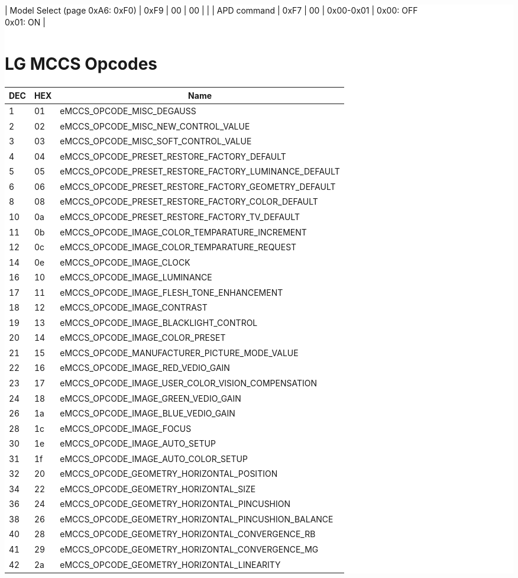 | Model Select (page 0xA6: 0xF0) | 0xF9 | 00 | 00 | |
| APD command | 0xF7 | 00 | 0x00-0x01 | 0x00: OFF<br>0x01: ON |



# LG MCCS Opcodes

| DEC | HEX | Name |
|-----|-----|------|
| 1 | 01 | eMCCS_OPCODE_MISC_DEGAUSS |
| 2 | 02 | eMCCS_OPCODE_MISC_NEW_CONTROL_VALUE |
| 3 | 03 | eMCCS_OPCODE_MISC_SOFT_CONTROL_VALUE |
| 4 | 04 | eMCCS_OPCODE_PRESET_RESTORE_FACTORY_DEFAULT |
| 5 | 05 | eMCCS_OPCODE_PRESET_RESTORE_FACTORY_LUMINANCE_DEFAULT |
| 6 | 06 | eMCCS_OPCODE_PRESET_RESTORE_FACTORY_GEOMETRY_DEFAULT |
| 8 | 08 | eMCCS_OPCODE_PRESET_RESTORE_FACTORY_COLOR_DEFAULT |
| 10 | 0a | eMCCS_OPCODE_PRESET_RESTORE_FACTORY_TV_DEFAULT |
| 11 | 0b | eMCCS_OPCODE_IMAGE_COLOR_TEMPARATURE_INCREMENT |
| 12 | 0c | eMCCS_OPCODE_IMAGE_COLOR_TEMPARATURE_REQUEST |
| 14 | 0e | eMCCS_OPCODE_IMAGE_CLOCK |
| 16 | 10 | eMCCS_OPCODE_IMAGE_LUMINANCE |
| 17 | 11 | eMCCS_OPCODE_IMAGE_FLESH_TONE_ENHANCEMENT |
| 18 | 12 | eMCCS_OPCODE_IMAGE_CONTRAST |
| 19 | 13 | eMCCS_OPCODE_IMAGE_BLACKLIGHT_CONTROL |
| 20 | 14 | eMCCS_OPCODE_IMAGE_COLOR_PRESET |
| 21 | 15 | eMCCS_OPCODE_MANUFACTURER_PICTURE_MODE_VALUE |
| 22 | 16 | eMCCS_OPCODE_IMAGE_RED_VEDIO_GAIN |
| 23 | 17 | eMCCS_OPCODE_IMAGE_USER_COLOR_VISION_COMPENSATION |
| 24 | 18 | eMCCS_OPCODE_IMAGE_GREEN_VEDIO_GAIN |
| 26 | 1a | eMCCS_OPCODE_IMAGE_BLUE_VEDIO_GAIN |
| 28 | 1c | eMCCS_OPCODE_IMAGE_FOCUS |
| 30 | 1e | eMCCS_OPCODE_IMAGE_AUTO_SETUP |
| 31 | 1f | eMCCS_OPCODE_IMAGE_AUTO_COLOR_SETUP |
| 32 | 20 | eMCCS_OPCODE_GEOMETRY_HORIZONTAL_POSITION |
| 34 | 22 | eMCCS_OPCODE_GEOMETRY_HORIZONTAL_SIZE |
| 36 | 24 | eMCCS_OPCODE_GEOMETRY_HORIZONTAL_PINCUSHION |
| 38 | 26 | eMCCS_OPCODE_GEOMETRY_HORIZONTAL_PINCUSHION_BALANCE |
| 40 | 28 | eMCCS_OPCODE_GEOMETRY_HORIZONTAL_CONVERGENCE_RB |
| 41 | 29 | eMCCS_OPCODE_GEOMETRY_HORIZONTAL_CONVERGENCE_MG |
| 42 | 2a | eMCCS_OPCODE_GEOMETRY_HORIZONTAL_LINEARITY |